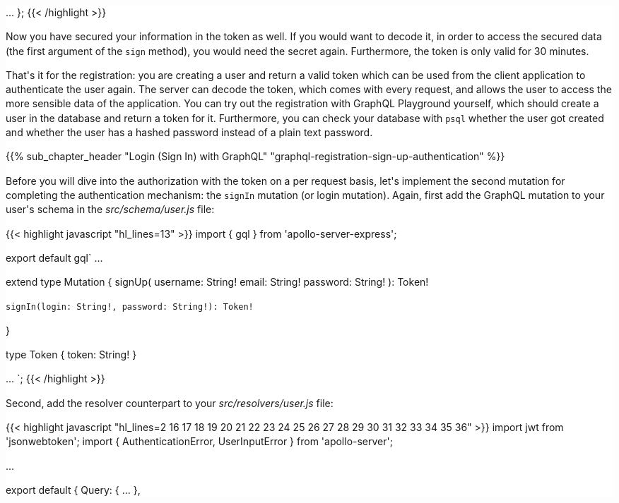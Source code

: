   ...
};
{{< /highlight >}}

Now you have secured your information in the token as well. If you would want to decode it, in order to access the secured data (the first argument of the `sign` method), you would need the secret again. Furthermore, the token is only valid for 30 minutes.

That's it for the registration: you are creating a user and return a valid token which can be used from the client application to authenticate the user again. The server can decode the token, which comes with every request, and allows the user to access the more sensible data of the application. You can try out the registration with GraphQL Playground yourself, which should create a user in the database and return a token for it. Furthermore, you can check your database with `psql` whether the user got created and whether the user has a hashed password instead of a plain text password.

{{% sub_chapter_header "Login (Sign In) with GraphQL" "graphql-registration-sign-up-authentication" %}}

Before you will dive into the authorization with the token on a per request basis, let's implement the second mutation for completing the authentication mechanism: the `signIn` mutation (or login mutation). Again, first add the GraphQL mutation to your user's schema in the *src/schema/user.js* file:

{{< highlight javascript "hl_lines=13" >}}
import { gql } from 'apollo-server-express';

export default gql`
  ...

  extend type Mutation {
    signUp(
      username: String!
      email: String!
      password: String!
    ): Token!

    signIn(login: String!, password: String!): Token!
  }

  type Token {
    token: String!
  }

  ...
`;
{{< /highlight >}}

Second, add the resolver counterpart to your *src/resolvers/user.js* file:

{{< highlight javascript "hl_lines=2 16 17 18 19 20 21 22 23 24 25 26 27 28 29 30 31 32 33 34 35 36" >}}
import jwt from 'jsonwebtoken';
import { AuthenticationError, UserInputError } from 'apollo-server';

...

export default {
  Query: {
    ...
  },
